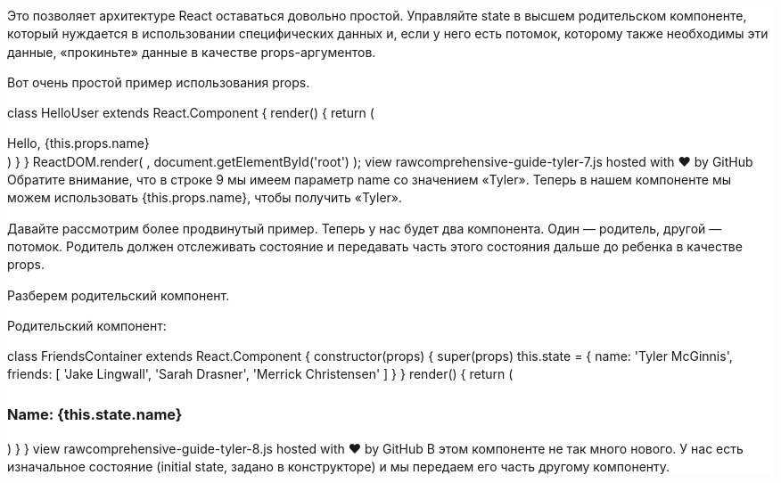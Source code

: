 Это позволяет архитектуре React оставаться довольно простой. Управляйте state в высшем родительском компоненте, который нуждается в использовании специфических данных и, если у него есть потомок, которому также необходимы эти данные, «прокиньте» данные в качестве props-аргументов.

Вот очень простой пример использования props.

class HelloUser extends React.Component {
  render() {
    return (
      <div> Hello, {this.props.name}</div>
    )
  }
}
ReactDOM.render(
  <HelloUser name="Tyler"/>, 
  document.getElementById('root')
);
view rawcomprehensive-guide-tyler-7.js hosted with ❤ by GitHub
Обратите внимание, что в строке 9 мы имеем параметр name со значением «Tyler». Теперь в нашем компоненте мы можем использовать {this.props.name}, чтобы получить «Tyler».

Давайте рассмотрим более продвинутый пример. Теперь у нас будет два компонента. Один — родитель, другой — потомок. Родитель должен отслеживать состояние и передавать часть этого состояния дальше до ребенка в качестве props.

Разберем родительский компонент.

Родительский компонент:

class FriendsContainer extends React.Component {
  constructor(props) {
    super(props)
this.state = {
      name: 'Tyler McGinnis',
      friends: [
        'Jake Lingwall', 
        'Sarah Drasner', 
        'Merrick Christensen'
      ]
    }
  }
  render() {
    return (
      <div>
        <h3> Name: {this.state.name} </h3>
        <ShowList names={this.state.friends} />
      </div>
    )
  }
}
view rawcomprehensive-guide-tyler-8.js hosted with ❤ by GitHub
В этом компоненте не так много нового. У нас есть изначальное состояние (initial state, задано в конструкторе) и мы передаем его часть другому компоненту.
